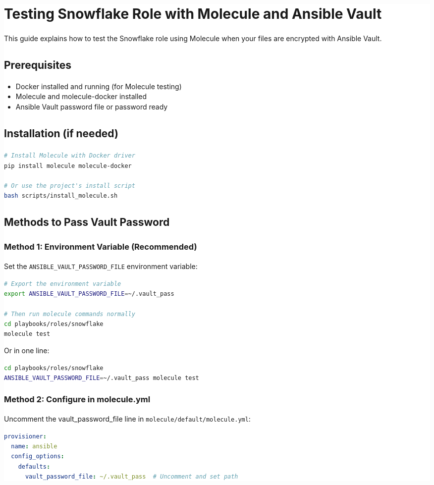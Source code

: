 # Testing Snowflake Role with Molecule and Ansible Vault

This guide explains how to test the Snowflake role using Molecule when your files are encrypted with Ansible Vault.

## Prerequisites

- Docker installed and running (for Molecule testing)
- Molecule and molecule-docker installed
- Ansible Vault password file or password ready

## Installation (if needed)

```bash
# Install Molecule with Docker driver
pip install molecule molecule-docker

# Or use the project's install script
bash scripts/install_molecule.sh
```

## Methods to Pass Vault Password

### Method 1: Environment Variable (Recommended)

Set the `ANSIBLE_VAULT_PASSWORD_FILE` environment variable:

```bash
# Export the environment variable
export ANSIBLE_VAULT_PASSWORD_FILE=~/.vault_pass

# Then run molecule commands normally
cd playbooks/roles/snowflake
molecule test
```

Or in one line:

```bash
cd playbooks/roles/snowflake
ANSIBLE_VAULT_PASSWORD_FILE=~/.vault_pass molecule test
```

### Method 2: Configure in molecule.yml

Uncomment the vault_password_file line in `molecule/default/molecule.yml`:

```yaml
provisioner:
  name: ansible
  config_options:
    defaults:
      vault_password_file: ~/.vault_pass  # Uncomment and set path
```
